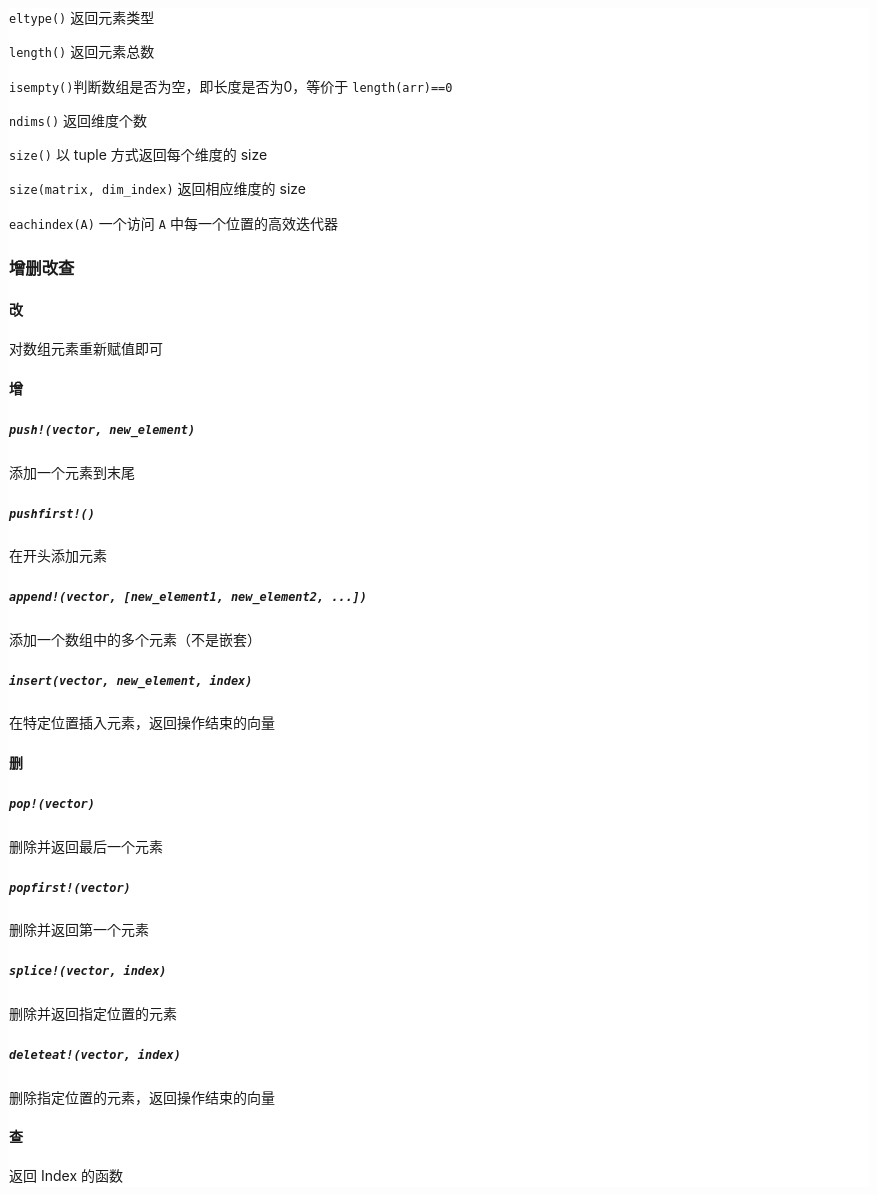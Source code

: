 `eltype()` 返回元素类型

`length()` 返回元素总数

`isempty()`判断数组是否为空，即长度是否为0，等价于 `length(arr)==0`

`ndims()` 返回维度个数

`size()` 以 tuple 方式返回每个维度的 size

`size(matrix, dim_index)` 返回相应维度的 size

`eachindex(A)` 一个访问 `A` 中每一个位置的高效迭代器

### 增删改查

#### 改

对数组元素重新赋值即可

#### 增

##### `push!(vector, new_element)`

添加一个元素到末尾

##### `pushfirst!() `

在开头添加元素

##### `append!(vector, [new_element1, new_element2, ...])`

添加一个数组中的多个元素（不是嵌套）

##### `insert(vector, new_element, index)`

在特定位置插入元素，返回操作结束的向量

#### 删

##### `pop!(vector)`

删除并返回最后一个元素

##### `popfirst!(vector)`

删除并返回第一个元素

##### `splice!(vector, index)`

删除并返回指定位置的元素

##### `deleteat!(vector, index)`

删除指定位置的元素，返回操作结束的向量

#### 查

返回 Index 的函数
